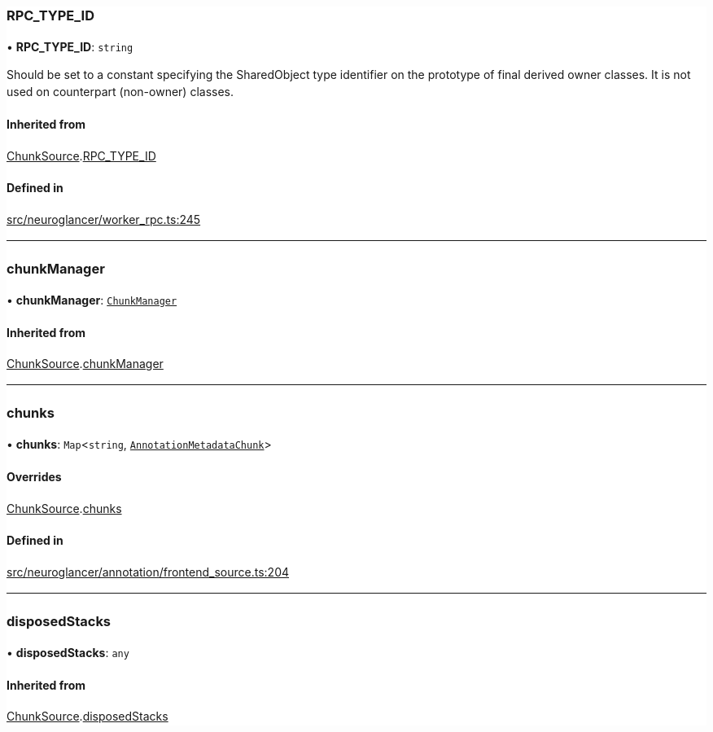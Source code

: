 ### RPC\_TYPE\_ID

• **RPC\_TYPE\_ID**: `string`

Should be set to a constant specifying the SharedObject type identifier on the prototype of
final derived owner classes.  It is not used on counterpart (non-owner) classes.

#### Inherited from

[ChunkSource](data_panel_layout._internal_.ChunkSource.md).[RPC_TYPE_ID](data_panel_layout._internal_.ChunkSource.md#rpc_type_id)

#### Defined in

[src/neuroglancer/worker_rpc.ts:245](https://github.com/ActiveBrainAtlas2/neuroglancer/blob/540617bc/src/neuroglancer/worker_rpc.ts#L245)

___

### chunkManager

• **chunkManager**: [`ChunkManager`](data_panel_layout._internal_.ChunkManager.md)

#### Inherited from

[ChunkSource](data_panel_layout._internal_.ChunkSource.md).[chunkManager](data_panel_layout._internal_.ChunkSource.md#chunkmanager)

___

### chunks

• **chunks**: `Map`<`string`, [`AnnotationMetadataChunk`](image_user_layer._internal_.AnnotationMetadataChunk.md)\>

#### Overrides

[ChunkSource](data_panel_layout._internal_.ChunkSource.md).[chunks](data_panel_layout._internal_.ChunkSource.md#chunks)

#### Defined in

[src/neuroglancer/annotation/frontend_source.ts:204](https://github.com/ActiveBrainAtlas2/neuroglancer/blob/540617bc/src/neuroglancer/annotation/frontend_source.ts#L204)

___

### disposedStacks

• **disposedStacks**: `any`

#### Inherited from

[ChunkSource](data_panel_layout._internal_.ChunkSource.md).[disposedStacks](data_panel_layout._internal_.ChunkSource.md#disposedstacks)
